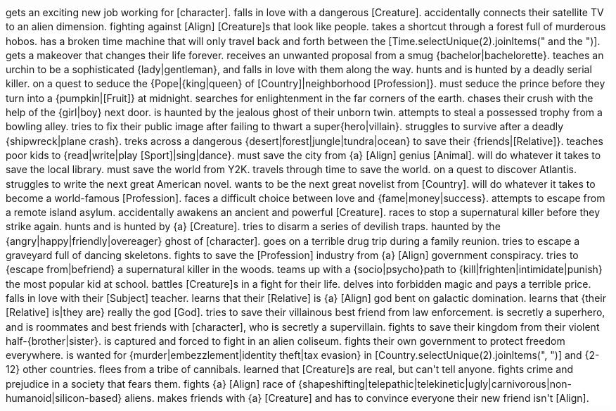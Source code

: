   gets an exciting new job working for [character].
  falls in love with a dangerous [Creature].
  accidentally connects their satellite TV to an alien dimension.
  fighting against [Align] [Creature]s that look like people.
  takes a shortcut through a forest full of murderous hobos.
  has a broken time machine that will only travel back and forth between the [Time.selectUnique(2).joinItems(" and the ")].
  gets a makeover that changes their life forever.
  receives an unwanted proposal from a smug {bachelor|bachelorette}.
  teaches an urchin to be a sophisticated {lady|gentleman}, and falls in love with them along the way.
  hunts and is hunted by a deadly serial killer.
  on a quest to seduce the {Pope|{king|queen} of [Country]|neighborhood [Profession]}.
  must seduce the prince before they turn into a {pumpkin|[Fruit]} at midnight.
  searches for enlightenment in the far corners of the earth.
  chases their crush with the help of the {girl|boy} next door.
  is haunted by the jealous ghost of their unborn twin.
  attempts to steal a possessed trophy from a bowling alley.
  tries to fix their public image after failing to thwart a super{hero|villain}.
  struggles to survive after a deadly {shipwreck|plane crash}.
  treks across a dangerous {desert|forest|jungle|tundra|ocean} to save their {friends|[Relative]}.
  teaches poor kids to {read|write|play [Sport]|sing|dance}.
  must save the city from {a} [Align] genius [Animal].
  will do whatever it takes to save the local library.
  must save the world from Y2K.
  travels through time to save the world.
  on a quest to discover Atlantis.
  struggles to write the next great American novel.
  wants to be the next great novelist from [Country].
  will do whatever it takes to become a world-famous [Profession].
  faces a difficult choice between love and {fame|money|success}.
  attempts to escape from a remote island asylum.
  accidentally awakens an ancient and powerful [Creature].
  races to stop a supernatural killer before they strike again.
  hunts and is hunted by {a} [Creature].
  tries to disarm a series of devilish traps.
  haunted by the {angry|happy|friendly|overeager} ghost of [character].
  goes on a terrible drug trip during a family reunion.
  tries to escape a graveyard full of dancing skeletons.
  fights to save the [Profession] industry from {a} [Align] government conspiracy.
  tries to {escape from|befriend} a supernatural killer in the woods.
  teams up with a {socio|psycho}path to {kill|frighten|intimidate|punish} the most popular kid at school.
  battles [Creature]s in a fight for their life.
  delves into forbidden magic and pays a terrible price.
  falls in love with their [Subject] teacher.
  learns that their [Relative] is {a} [Align] god bent on galactic domination.
  learns that {their [Relative] is|they are} really the god [God].
  tries to save their villainous best friend from law enforcement.
  is secretly a superhero, and is roommates and best friends with [character], who is secretly a supervillain.
  fights to save their kingdom from their violent half-{brother|sister}.
  is captured and forced to fight in an alien coliseum.
  fights their own government to protect freedom everywhere.
  is wanted for {murder|embezzlement|identity theft|tax evasion} in [Country.selectUnique(2).joinItems(", ")] and {2-12} other countries.
  flees from a tribe of cannibals.
  learned that [Creature]s are real, but can't tell anyone.
  fights crime and prejudice in a society that fears them.
  fights {a} [Align] race of {shapeshifting|telepathic|telekinetic|ugly|carnivorous|non-humanoid|silicon-based} aliens.
  makes friends with {a} [Creature] and has to convince everyone their new friend isn't [Align].